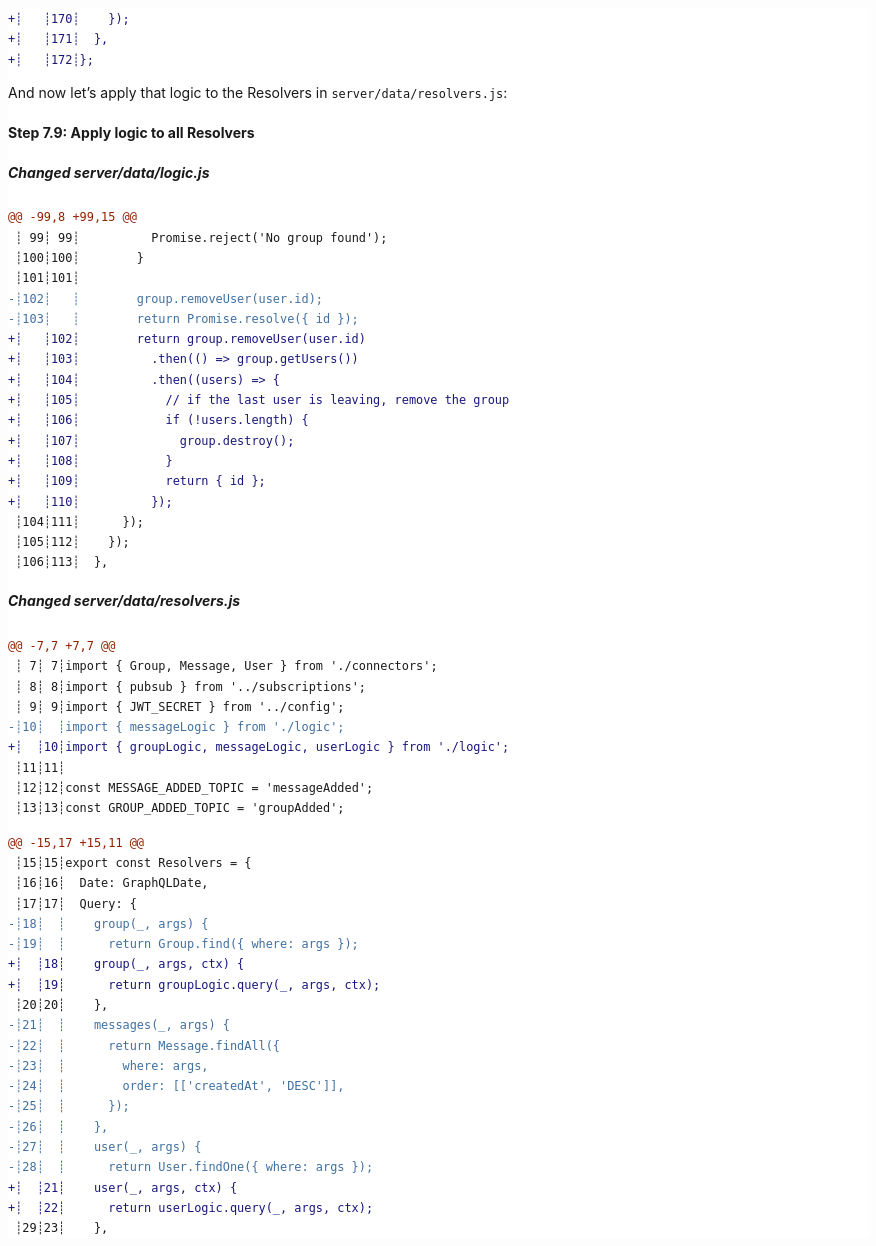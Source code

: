 ```diff
+┊   ┊170┊    });
+┊   ┊171┊  },
+┊   ┊172┊};
```

[}]: #

And now let’s apply that logic to the Resolvers in `server/data/resolvers.js`:

[{]: <helper> (diffStep 7.9)

#### Step 7.9: Apply logic to all Resolvers

##### Changed server&#x2F;data&#x2F;logic.js
```diff
@@ -99,8 +99,15 @@
 ┊ 99┊ 99┊          Promise.reject('No group found');
 ┊100┊100┊        }
 ┊101┊101┊
-┊102┊   ┊        group.removeUser(user.id);
-┊103┊   ┊        return Promise.resolve({ id });
+┊   ┊102┊        return group.removeUser(user.id)
+┊   ┊103┊          .then(() => group.getUsers())
+┊   ┊104┊          .then((users) => {
+┊   ┊105┊            // if the last user is leaving, remove the group
+┊   ┊106┊            if (!users.length) {
+┊   ┊107┊              group.destroy();
+┊   ┊108┊            }
+┊   ┊109┊            return { id };
+┊   ┊110┊          });
 ┊104┊111┊      });
 ┊105┊112┊    });
 ┊106┊113┊  },
```

##### Changed server&#x2F;data&#x2F;resolvers.js
```diff
@@ -7,7 +7,7 @@
 ┊ 7┊ 7┊import { Group, Message, User } from './connectors';
 ┊ 8┊ 8┊import { pubsub } from '../subscriptions';
 ┊ 9┊ 9┊import { JWT_SECRET } from '../config';
-┊10┊  ┊import { messageLogic } from './logic';
+┊  ┊10┊import { groupLogic, messageLogic, userLogic } from './logic';
 ┊11┊11┊
 ┊12┊12┊const MESSAGE_ADDED_TOPIC = 'messageAdded';
 ┊13┊13┊const GROUP_ADDED_TOPIC = 'groupAdded';
```
```diff
@@ -15,17 +15,11 @@
 ┊15┊15┊export const Resolvers = {
 ┊16┊16┊  Date: GraphQLDate,
 ┊17┊17┊  Query: {
-┊18┊  ┊    group(_, args) {
-┊19┊  ┊      return Group.find({ where: args });
+┊  ┊18┊    group(_, args, ctx) {
+┊  ┊19┊      return groupLogic.query(_, args, ctx);
 ┊20┊20┊    },
-┊21┊  ┊    messages(_, args) {
-┊22┊  ┊      return Message.findAll({
-┊23┊  ┊        where: args,
-┊24┊  ┊        order: [['createdAt', 'DESC']],
-┊25┊  ┊      });
-┊26┊  ┊    },
-┊27┊  ┊    user(_, args) {
-┊28┊  ┊      return User.findOne({ where: args });
+┊  ┊21┊    user(_, args, ctx) {
+┊  ┊22┊      return userLogic.query(_, args, ctx);
 ┊29┊23┊    },
```

[{]: <helper> (diffStep 7.1 files=".env")
[{]: <helper> (diffStep 7.1 files="server/config.js")
[{]: <helper> (diffStep 7.2)
[{]: <helper> (diffStep 7.3)
[{]: <helper> (diffStep 7.4)
[{]: <helper> (diffStep 7.5)
[{]: <helper> (diffStep 7.6)
[{]: <helper> (diffStep 7.7)
[{]: <helper> (diffStep 7.8)
[{]: <helper> (diffStep "7.10")
[{]: <helper> (diffStep 7.11)
[{]: <helper> (diffStep 7.12)
[{]: <helper> (diffStep 7.13)
[{]: <helper> (diffStep 7.14)
[{]: <helper> (diffStep 7.15 files="client/src/navigation.js")
[{]: <helper> (diffStep 7.15 files="client/src/screens/groups.screen.js")
[{]: <helper> (diffStep 7.16 files="client/src/reducers/auth.reducer.js")
[{]: <helper> (diffStep 7.17)
[{]: <helper> (diffStep 7.18)
[{]: <helper> (diffStep 7.19)
[{]: <helper> (diffStep "7.20")
[{]: <helper> (diffStep 7.21)
[{]: <helper> (diffStep 7.22)
[{]: <helper> (diffStep 7.23)
[{]: <helper> (diffStep 7.24)
[{]: <helper> (diffStep 7.25)
[{]: <helper> (diffStep 7.26)
[{]: <helper> (diffStep 7.27)
